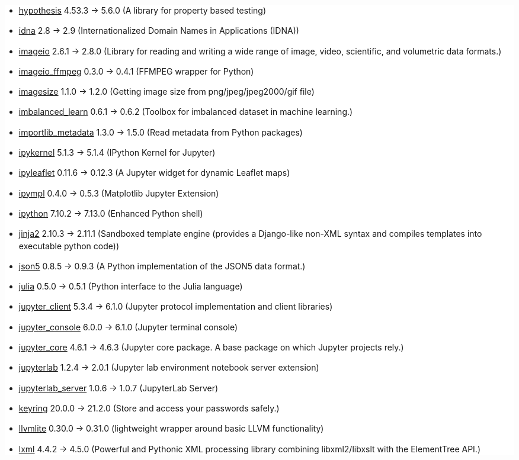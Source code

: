   * [hypothesis](https://pypi.org/project/hypothesis) 4.53.3 → 5.6.0 (A library for property based testing)

  * [idna](https://pypi.org/project/idna) 2.8 → 2.9 (Internationalized Domain Names in Applications (IDNA))

  * [imageio](https://pypi.org/project/imageio) 2.6.1 → 2.8.0 (Library for reading and writing a wide range of image, video, scientific, and volumetric data formats.)

  * [imageio_ffmpeg](https://pypi.org/project/imageio_ffmpeg) 0.3.0 → 0.4.1 (FFMPEG wrapper for Python)

  * [imagesize](https://pypi.org/project/imagesize) 1.1.0 → 1.2.0 (Getting image size from png/jpeg/jpeg2000/gif file)

  * [imbalanced_learn](https://pypi.org/project/imbalanced_learn) 0.6.1 → 0.6.2 (Toolbox for imbalanced dataset in machine learning.)

  * [importlib_metadata](https://pypi.org/project/importlib_metadata) 1.3.0 → 1.5.0 (Read metadata from Python packages)

  * [ipykernel](https://pypi.org/project/ipykernel) 5.1.3 → 5.1.4 (IPython Kernel for Jupyter)

  * [ipyleaflet](https://pypi.org/project/ipyleaflet) 0.11.6 → 0.12.3 (A Jupyter widget for dynamic Leaflet maps)

  * [ipympl](https://pypi.org/project/ipympl) 0.4.0 → 0.5.3 (Matplotlib Jupyter Extension)

  * [ipython](https://pypi.org/project/ipython) 7.10.2 → 7.13.0 (Enhanced Python shell)

  * [jinja2](https://pypi.org/project/jinja2) 2.10.3 → 2.11.1 (Sandboxed template engine (provides a Django-like non-XML syntax and compiles templates into executable python code))

  * [json5](https://pypi.org/project/json5) 0.8.5 → 0.9.3 (A Python implementation of the JSON5 data format.)

  * [julia](https://pypi.org/project/julia) 0.5.0 → 0.5.1 (Python interface to the Julia language)

  * [jupyter_client](https://pypi.org/project/jupyter_client) 5.3.4 → 6.1.0 (Jupyter protocol implementation and client libraries)

  * [jupyter_console](https://pypi.org/project/jupyter_console) 6.0.0 → 6.1.0 (Jupyter terminal console)

  * [jupyter_core](https://pypi.org/project/jupyter_core) 4.6.1 → 4.6.3 (Jupyter core package. A base package on which Jupyter projects rely.)

  * [jupyterlab](https://pypi.org/project/jupyterlab) 1.2.4 → 2.0.1 (Jupyter lab environment notebook server extension)

  * [jupyterlab_server](https://pypi.org/project/jupyterlab_server) 1.0.6 → 1.0.7 (JupyterLab Server)

  * [keyring](https://pypi.org/project/keyring) 20.0.0 → 21.2.0 (Store and access your passwords safely.)

  * [llvmlite](https://pypi.org/project/llvmlite) 0.30.0 → 0.31.0 (lightweight wrapper around basic LLVM functionality)

  * [lxml](https://pypi.org/project/lxml) 4.4.2 → 4.5.0 (Powerful and Pythonic XML processing library combining libxml2/libxslt with the ElementTree API.)
